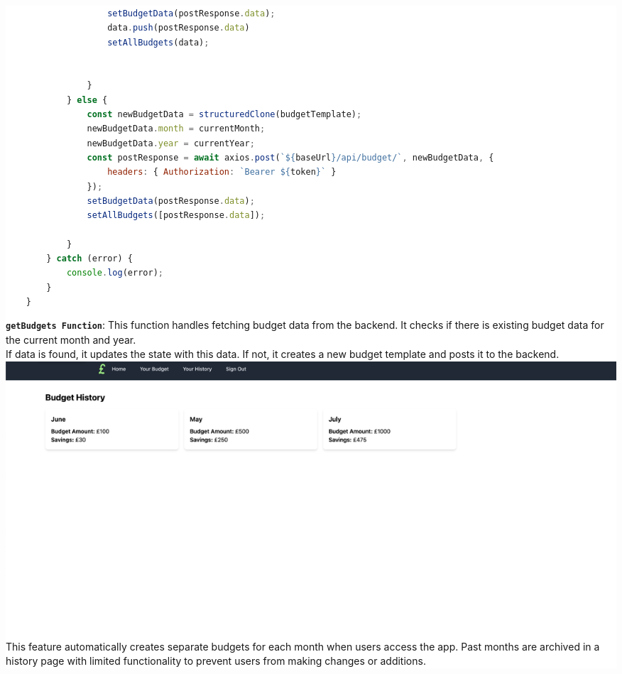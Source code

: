 ```jsx
                    setBudgetData(postResponse.data);
                    data.push(postResponse.data)
                    setAllBudgets(data);


                }
            } else {
                const newBudgetData = structuredClone(budgetTemplate);
                newBudgetData.month = currentMonth;
                newBudgetData.year = currentYear;
                const postResponse = await axios.post(`${baseUrl}/api/budget/`, newBudgetData, {
                    headers: { Authorization: `Bearer ${token}` }
                });
                setBudgetData(postResponse.data);
                setAllBudgets([postResponse.data]);

            }
        } catch (error) {
            console.log(error);
        }
    }
```

**`getBudgets Function`**: This function handles fetching budget data from the backend. It checks if there is existing budget data for the current month and year.<br>
 If data is found, it updates the state with this data. If not, it creates a new budget template and posts it to the backend. <br> 
 ![history page](public/readme/history.png)
This feature automatically creates separate budgets for each month when users access the app. Past months are archived in a history page with limited functionality to prevent users from making changes or additions.
